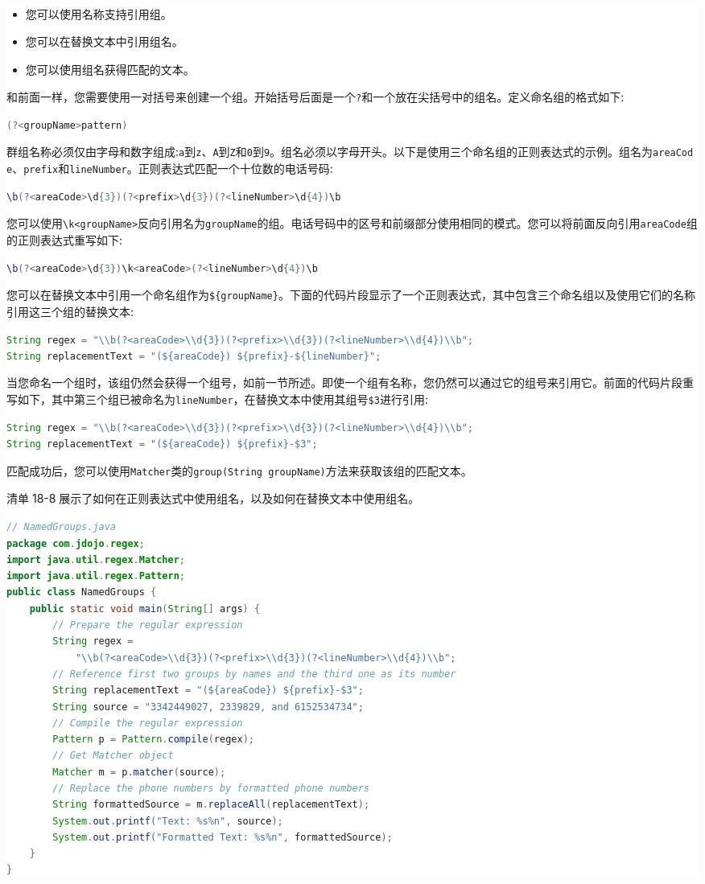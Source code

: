 *   您可以使用名称支持引用组。

*   您可以在替换文本中引用组名。

*   您可以使用组名获得匹配的文本。

和前面一样，您需要使用一对括号来创建一个组。开始括号后面是一个`?`和一个放在尖括号中的组名。定义命名组的格式如下:

```java
(?<groupName>pattern)

```

群组名称必须仅由字母和数字组成:`a`到`z`、`A`到`Z`和`0`到`9`。组名必须以字母开头。以下是使用三个命名组的正则表达式的示例。组名为`areaCode`、`prefix`和`lineNumber`。正则表达式匹配一个十位数的电话号码:

```java
\b(?<areaCode>\d{3})(?<prefix>\d{3})(?<lineNumber>\d{4})\b

```

您可以使用`\k<groupName>`反向引用名为`groupName`的组。电话号码中的区号和前缀部分使用相同的模式。您可以将前面反向引用`areaCode`组的正则表达式重写如下:

```java
\b(?<areaCode>\d{3})\k<areaCode>(?<lineNumber>\d{4})\b

```

您可以在替换文本中引用一个命名组作为`${groupName}`。下面的代码片段显示了一个正则表达式，其中包含三个命名组以及使用它们的名称引用这三个组的替换文本:

```java
String regex = "\\b(?<areaCode>\\d{3})(?<prefix>\\d{3})(?<lineNumber>\\d{4})\\b";
String replacementText = "(${areaCode}) ${prefix}-${lineNumber}";

```

当您命名一个组时，该组仍然会获得一个组号，如前一节所述。即使一个组有名称，您仍然可以通过它的组号来引用它。前面的代码片段重写如下，其中第三个组已被命名为`lineNumber`，在替换文本中使用其组号`$3`进行引用:

```java
String regex = "\\b(?<areaCode>\\d{3})(?<prefix>\\d{3})(?<lineNumber>\\d{4})\\b";
String replacementText = "(${areaCode}) ${prefix}-$3";

```

匹配成功后，您可以使用`Matcher`类的`group(String groupName)`方法来获取该组的匹配文本。

清单 18-8 展示了如何在正则表达式中使用组名，以及如何在替换文本中使用组名。

```java
// NamedGroups.java
package com.jdojo.regex;
import java.util.regex.Matcher;
import java.util.regex.Pattern;
public class NamedGroups {
    public static void main(String[] args) {
        // Prepare the regular expression
        String regex =
            "\\b(?<areaCode>\\d{3})(?<prefix>\\d{3})(?<lineNumber>\\d{4})\\b";
        // Reference first two groups by names and the third one as its number
        String replacementText = "(${areaCode}) ${prefix}-$3";
        String source = "3342449027, 2339829, and 6152534734";
        // Compile the regular expression
        Pattern p = Pattern.compile(regex);
        // Get Matcher object
        Matcher m = p.matcher(source);
        // Replace the phone numbers by formatted phone numbers
        String formattedSource = m.replaceAll(replacementText);
        System.out.printf("Text: %s%n", source);
        System.out.printf("Formatted Text: %s%n", formattedSource);
    }
}
```